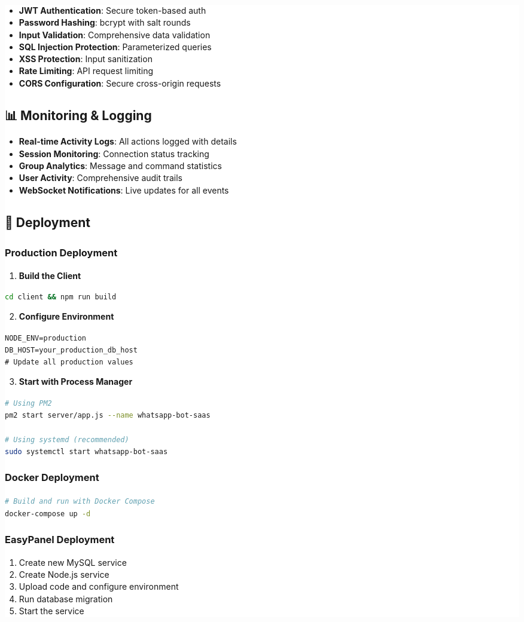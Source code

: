 - **JWT Authentication**: Secure token-based auth
- **Password Hashing**: bcrypt with salt rounds
- **Input Validation**: Comprehensive data validation
- **SQL Injection Protection**: Parameterized queries
- **XSS Protection**: Input sanitization
- **Rate Limiting**: API request limiting
- **CORS Configuration**: Secure cross-origin requests

## 📊 Monitoring & Logging

- **Real-time Activity Logs**: All actions logged with details
- **Session Monitoring**: Connection status tracking
- **Group Analytics**: Message and command statistics
- **User Activity**: Comprehensive audit trails
- **WebSocket Notifications**: Live updates for all events

## 🚢 Deployment

### Production Deployment

1. **Build the Client**
```bash
cd client && npm run build
```

2. **Configure Environment**
```env
NODE_ENV=production
DB_HOST=your_production_db_host
# Update all production values
```

3. **Start with Process Manager**
```bash
# Using PM2
pm2 start server/app.js --name whatsapp-bot-saas

# Using systemd (recommended)
sudo systemctl start whatsapp-bot-saas
```

### Docker Deployment
```bash
# Build and run with Docker Compose
docker-compose up -d
```

### EasyPanel Deployment
1. Create new MySQL service
2. Create Node.js service
3. Upload code and configure environment
4. Run database migration
5. Start the service
